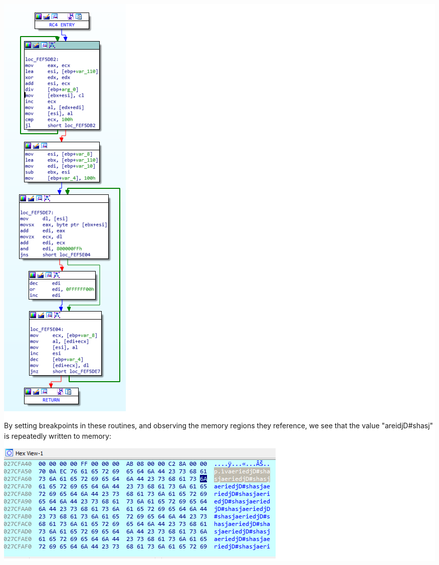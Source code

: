 
![RC4 key scheduling and pseudo-random generation algorithm](img/rc4.png?height=10px)

By setting breakpoints in these routines, and observing the memory regions they reference,
we see that the value "areidjD#shasj" is repeatedly written to memory:

![RC4 key](img/rc4key.png?width=100px)
